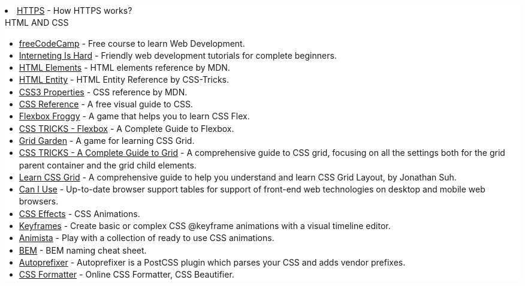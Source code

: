 <li><a href="https://howhttps.works/" target="_blank" rel="noopener" class="mycode_url">HTTPS</a>&nbsp;- How HTTPS works?<br>
</li>
</ul>
HTML AND CSS<ul class="mycode_list"><li><a href="https://www.freecodecamp.org/learn" target="_blank" rel="noopener" class="mycode_url">freeCodeCamp</a>&nbsp;- Free course to learn Web Development.<br>
</li>
<li><a href="https://www.internetingishard.com/" target="_blank" rel="noopener" class="mycode_url">Interneting Is Hard</a>&nbsp;- Friendly web development tutorials for complete beginners.<br>
</li>
<li><a href="https://developer.mozilla.org/en-US/docs/Web/HTML/Element" target="_blank" rel="noopener" class="mycode_url">HTML Elements</a>&nbsp;- HTML elements reference by MDN.<br>
</li>
<li><a href="https://css-tricks.com/snippets/html/glyphs/" target="_blank" rel="noopener" class="mycode_url">HTML Entity</a>&nbsp;- HTML Entity Reference by CSS-Tricks.<br>
</li>
<li><a href="https://developer.mozilla.org/en-US/docs/Web/CSS/Reference" target="_blank" rel="noopener" class="mycode_url">CSS3 Properties</a>&nbsp;- CSS reference by MDN.<br>
</li>
<li><a href="https://cssreference.io/" target="_blank" rel="noopener" class="mycode_url">CSS Reference</a>&nbsp;- A free visual guide to CSS.<br>
</li>
<li><a href="https://flexboxfroggy.com/" target="_blank" rel="noopener" class="mycode_url">Flexbox Froggy</a>&nbsp;- A game that helps you to learn CSS Flex.<br>
</li>
<li><a href="https://css-tricks.com/snippets/css/a-guide-to-flexbox/" target="_blank" rel="noopener" class="mycode_url">CSS TRICKS - Flexbox</a>&nbsp;- A Complete Guide to Flexbox.<br>
</li>
<li><a href="https://cssgridgarden.com/" target="_blank" rel="noopener" class="mycode_url">Grid Garden</a>&nbsp;- A game for learning CSS Grid.<br>
</li>
<li><a href="https://css-tricks.com/snippets/css/complete-guide-grid/" target="_blank" rel="noopener" class="mycode_url">CSS TRICKS - A Complete Guide to Grid</a>&nbsp;- A comprehensive guide to CSS grid, focusing on all the settings both for the grid parent container and the grid child elements.<br>
</li>
<li><a href="https://learncssgrid.com/" target="_blank" rel="noopener" class="mycode_url">Learn CSS Grid</a>&nbsp;- A comprehensive guide to help you understand and learn CSS Grid Layout, by Jonathan Suh.<br>
</li>
<li><a href="https://caniuse.com/" target="_blank" rel="noopener" class="mycode_url">Can I Use</a>&nbsp;- Up-to-date browser support tables for support of front-end web technologies on desktop and mobile web browsers.<br>
</li>
<li><a href="https://emilkowalski.github.io/css-effects-snippets/" target="_blank" rel="noopener" class="mycode_url">CSS Effects</a>&nbsp;- CSS Animations.<br>
</li>
<li><a href="https://keyframes.app/" target="_blank" rel="noopener" class="mycode_url">Keyframes</a>&nbsp;- Create basic or complex CSS @keyframe animations with a visual timeline editor.<br>
</li>
<li><a href="https://animista.net/" target="_blank" rel="noopener" class="mycode_url">Animista</a>&nbsp;- Play with a collection of ready to use CSS animations.<br>
</li>
<li><a href="https://9elements.com/bem-cheat-sheet" target="_blank" rel="noopener" class="mycode_url">BEM</a>&nbsp;- BEM naming cheat sheet.<br>
</li>
<li><a href="https://autoprefixer.github.io/" target="_blank" rel="noopener" class="mycode_url">Autoprefixer</a>&nbsp;- Autoprefixer is a PostCSS plugin which parses your CSS and adds vendor prefixes.<br>
</li>
<li><a href="https://www.cleancss.com/css-beautify/" target="_blank" rel="noopener" class="mycode_url">CSS Formatter</a>&nbsp;- Online CSS Formatter, CSS Beautifier.<br>
</li>
